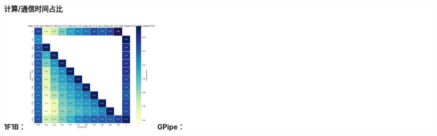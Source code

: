 #### 计算/通信时间占比
**1F1B：**
<img src="./assets/heatmap_compute_ratio_n-8_sync_freq-2_fwd_len-1.0_bwd_len-2.0_prop_len-1.0_sync_base_len-2.0_fwd_impact-0.2_bwd_impact-0.2_1f1b_1754848763876_0.png" alt="heatmap_compute_ratio_n-8_sync_freq-2_fwd_len-1.0_bwd_len-2.0_prop_len-1.0_sync_base_len-2.0_fwd_impact-0.2_bwd_impact-0.2_1f1b.png" style="zoom:25%;" />
**GPipe：**